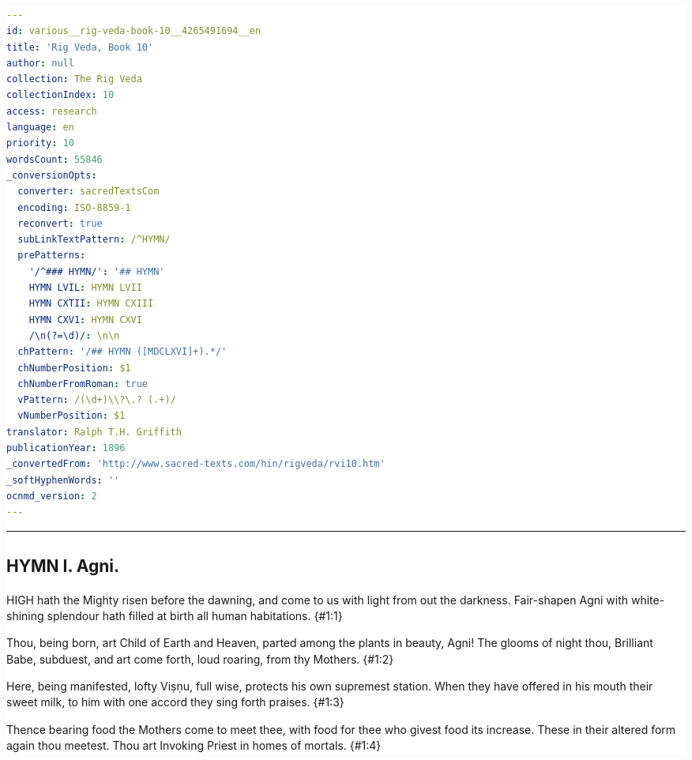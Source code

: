 ```yaml
---
id: various__rig-veda-book-10__4265491694__en
title: 'Rig Veda, Book 10'
author: null
collection: The Rig Veda
collectionIndex: 10
access: research
language: en
priority: 10
wordsCount: 55846
_conversionOpts:
  converter: sacredTextsCom
  encoding: ISO-8859-1
  reconvert: true
  subLinkTextPattern: /^HYMN/
  prePatterns:
    '/^### HYMN/': '## HYMN'
    HYMN LVIL: HYMN LVII
    HYMN CXTII: HYMN CXIII
    HYMN CXV1: HYMN CXVI
    /\n(?=\d)/: \n\n
  chPattern: '/## HYMN ([MDCLXVI]+).*/'
  chNumberPosition: $1
  chNumberFromRoman: true
  vPattern: /(\d+)\\?\.? (.+)/
  vNumberPosition: $1
translator: Ralph T.H. Griffith
publicationYear: 1896
_convertedFrom: 'http://www.sacred-texts.com/hin/rigveda/rvi10.htm'
_softHyphenWords: ''
ocnmd_version: 2
---
```



* * *

## HYMN I. Agni.

HIGH hath the Mighty risen before the dawning, and come to us with light from out the darkness.
Fair-shapen Agni with white-shining splendour hath filled at birth all human habitations. {#1:1}

Thou, being born, art Child of Earth and Heaven, parted among the plants in beauty, Agni!
The glooms of night thou, Brilliant Babe, subduest, and art come forth, loud roaring, from thy Mothers. {#1:2}

Here, being manifested, lofty Viṣṇu, full wise, protects his own supremest station.
When they have offered in his mouth their sweet milk, to him with one accord they sing forth praises. {#1:3}

Thence bearing food the Mothers come to meet thee, with food for thee who givest food its increase.
These in their altered form again thou meetest. Thou art Invoking Priest in homes of mortals. {#1:4}
